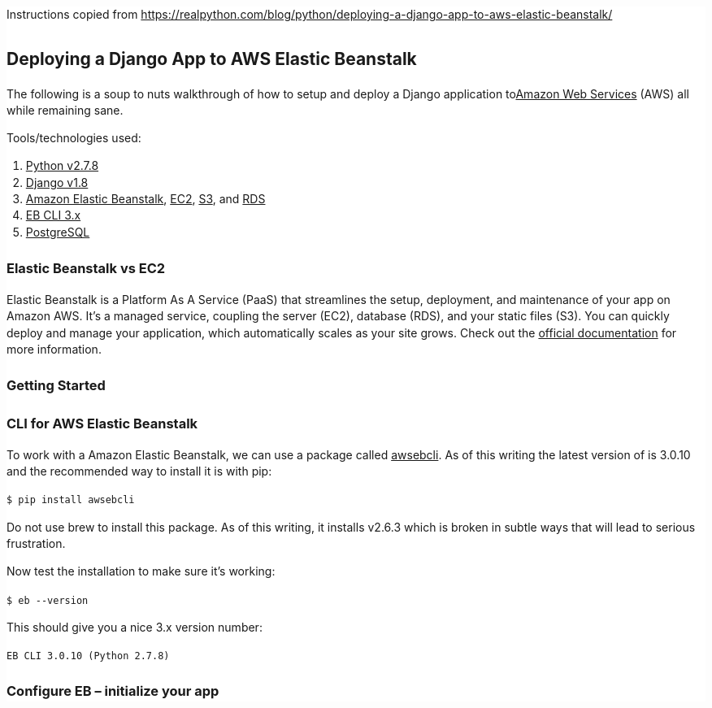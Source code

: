 Instructions copied from https://realpython.com/blog/python/deploying-a-django-app-to-aws-elastic-beanstalk/

## Deploying a Django App to AWS Elastic Beanstalk

The following is a soup to nuts walkthrough of how to setup and deploy a Django application to[Amazon Web Services](http://aws.amazon.com/) (AWS) all while remaining sane.

Tools/technologies used:

1. [Python v2.7.8](https://www.python.org/download/releases/2.7.8/)
2. [Django v1.8](https://www.djangoproject.com/)
3. [Amazon Elastic Beanstalk](http://aws.amazon.com/elasticbeanstalk/), [EC2](http://aws.amazon.com/ec2/), [S3](http://aws.amazon.com/s3/), and [RDS](http://aws.amazon.com/rds/)
4. [EB CLI 3.x](http://docs.aws.amazon.com/elasticbeanstalk/latest/dg/eb3-cmd-commands.html)
5. [PostgreSQL](http://www.postgresql.org/)


### Elastic Beanstalk vs EC2

Elastic Beanstalk is a Platform As A Service (PaaS) that streamlines the setup, deployment, and maintenance of your app on Amazon AWS. It’s a managed service, coupling the server (EC2), database (RDS), and your static files (S3). You can quickly deploy and manage your application, which automatically scales as your site grows. Check out the [official documentation](http://docs.aws.amazon.com/elasticbeanstalk/latest/dg/Welcome.html) for more information.

### Getting Started


### CLI for AWS Elastic Beanstalk

To work with a Amazon Elastic Beanstalk, we can use a package called [awsebcli](https://pypi.python.org/pypi/awsebcli/3.0.10). As of this writing the latest version of is 3.0.10 and the recommended way to install it is with pip:

```
$ pip install awsebcli
```

Do not use brew to install this package. As of this writing, it installs v2.6.3 which is broken in subtle ways that will lead to serious frustration.

Now test the installation to make sure it’s working:

```
$ eb --version
```

This should give you a nice 3.x version number:

```
EB CLI 3.0.10 (Python 2.7.8)
```


### Configure EB – initialize your app

